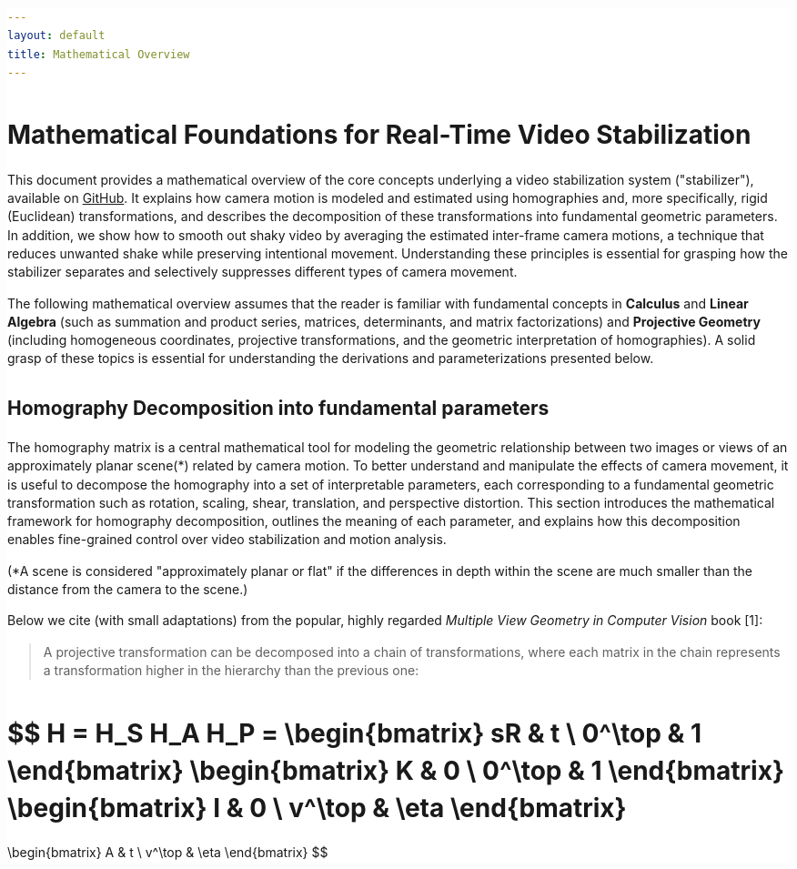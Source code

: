 ```yaml
---
layout: default
title: Mathematical Overview
---
```


# Mathematical Foundations for Real-Time Video Stabilization

This document provides a mathematical overview of the core concepts underlying a video stabilization system ("stabilizer"), available on [GitHub](https://github.com/joao-gueifao-924/Video-Stabilization). It explains how camera motion is modeled and estimated using homographies and, more specifically, rigid (Euclidean) transformations, and describes the decomposition of these transformations into fundamental geometric parameters. In addition, we show how to smooth out shaky video by averaging the estimated inter-frame camera motions, a technique that reduces unwanted shake while preserving intentional movement. Understanding these principles is essential for grasping how the stabilizer separates and selectively suppresses different types of camera movement.

The following mathematical overview assumes that the reader is familiar with fundamental concepts in **Calculus** and **Linear Algebra** (such as summation and product series, matrices, determinants, and matrix factorizations) and **Projective Geometry** (including homogeneous coordinates, projective transformations, and the geometric interpretation of homographies). A solid grasp of these topics is essential for understanding the derivations and parameterizations presented below.


## Homography Decomposition into fundamental parameters
The homography matrix is a central mathematical tool for modeling the geometric relationship 
between two images or views of an approximately planar scene(*) related by camera motion. To 
better understand and manipulate the effects of camera movement, it is useful to decompose the 
homography into a set of interpretable parameters, each corresponding to a fundamental 
geometric transformation such as rotation, scaling, shear, translation, and perspective 
distortion. This section introduces the mathematical framework for homography decomposition, 
outlines the meaning of each parameter, and explains how this decomposition enables 
fine-grained control over video stabilization and motion analysis.

(*A scene is considered "approximately planar or flat" if the differences in depth within the scene are much smaller than the distance from the camera to the scene.)

Below we cite (with small adaptations) from the popular, highly regarded *Multiple View Geometry in Computer Vision* book [1]:
> A projective transformation can be decomposed into a chain of transformations, where each matrix in the chain represents a transformation higher in the hierarchy than the previous one:  

$$
H = H_S H_A H_P =
\begin{bmatrix}
sR & t \\
0^\top & 1
\end{bmatrix}
\begin{bmatrix}
K & 0 \\
0^\top & 1
\end{bmatrix}
\begin{bmatrix}
I & 0 \\
v^\top & \eta
\end{bmatrix}
=
\begin{bmatrix}
A & t \\
v^\top & \eta
\end{bmatrix}
$$
